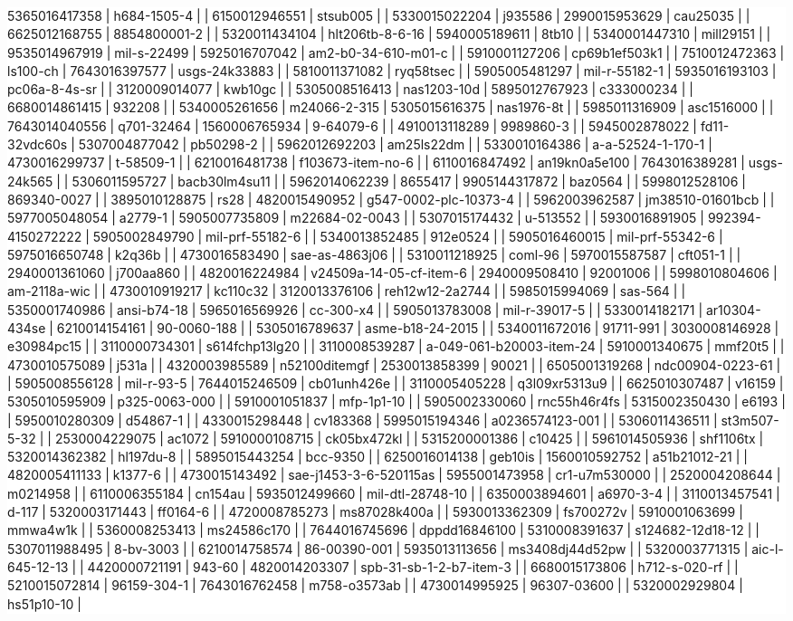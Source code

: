 5365016417358 | h684-1505-4 |  | 6150012946551 | stsub005 |  | 5330015022204 | j935586 | 
2990015953629 | cau25035 |  | 6625012168755 | 8854800001-2 |  | 5320011434104 | hlt206tb-8-6-16 | 
5940005189611 | 8tb10 |  | 5340001447310 | mill29151 |  | 9535014967919 | mil-s-22499 | 
5925016707042 | am2-b0-34-610-m01-c |  | 5910001127206 | cp69b1ef503k1 |  | 7510012472363 | ls100-ch | 
7643016397577 | usgs-24k33883 |  | 5810011371082 | ryq58tsec |  | 5905005481297 | mil-r-55182-1 | 
5935016193103 | pc06a-8-4s-sr |  | 3120009014077 | kwb10gc |  | 5305008516413 | nas1203-10d | 
5895012767923 | c333000234 |  | 6680014861415 | 932208 |  | 5340005261656 | m24066-2-315 | 
5305015616375 | nas1976-8t |  | 5985011316909 | asc1516000 |  | 7643014040556 | q701-32464 | 
1560006765934 | 9-64079-6 |  | 4910013118289 | 9989860-3 |  | 5945002878022 | fd11-32vdc60s | 
5307004877042 | pb50298-2 |  | 5962012692203 | am25ls22dm |  | 5330010164386 | a-a-52524-1-170-1 | 
4730016299737 | t-58509-1 |  | 6210016481738 | f103673-item-no-6 |  | 6110016847492 | an19kn0a5e100 | 
7643016389281 | usgs-24k565 |  | 5306011595727 | bacb30lm4su11 |  | 5962014062239 | 8655417 | 
9905144317872 | baz0564 |  | 5998012528106 | 869340-0027 |  | 3895010128875 | rs28 | 
4820015490952 | g547-0002-plc-10373-4 |  | 5962003962587 | jm38510-01601bcb |  | 5977005048054 | a2779-1 | 
5905007735809 | m22684-02-0043 |  | 5307015174432 | u-513552 |  | 5930016891905 | 992394-4150272222 | 
5905002849790 | mil-prf-55182-6 |  | 5340013852485 | 912e0524 |  | 5905016460015 | mil-prf-55342-6 | 
5975016650748 | k2q36b |  | 4730016583490 | sae-as-4863j06 |  | 5310011218925 | coml-96 | 
5970015587587 | cft051-1 |  | 2940001361060 | j700aa860 |  | 4820016224984 | v24509a-14-05-cf-item-6 | 
2940009508410 | 92001006 |  | 5998010804606 | am-2118a-wic |  | 4730010919217 | kc110c32 | 
3120013376106 | reh12w12-2a2744 |  | 5985015994069 | sas-564 |  | 5350001740986 | ansi-b74-18 | 
5965016569926 | cc-300-x4 |  | 5905013783008 | mil-r-39017-5 |  | 5330014182171 | ar10304-434se | 
6210014154161 | 90-0060-188 |  | 5305016789637 | asme-b18-24-2015 |  | 5340011672016 | 91711-991 | 
3030008146928 | e30984pc15 |  | 3110000734301 | s614fchp13lg20 |  | 3110008539287 | a-049-061-b20003-item-24 | 
5910001340675 | mmf20t5 |  | 4730010575089 | j531a |  | 4320003985589 | n52100ditemgf | 
2530013858399 | 90021 |  | 6505001319268 | ndc00904-0223-61 |  | 5905008556128 | mil-r-93-5 | 
7644015246509 | cb01unh426e |  | 3110005405228 | q3l09xr5313u9 |  | 6625010307487 | v16159 | 
5305010595909 | p325-0063-000 |  | 5910001051837 | mfp-1p1-10 |  | 5905002330060 | rnc55h46r4fs | 
5315002350430 | e6193 |  | 5950010280309 | d54867-1 |  | 4330015298448 | cv183368 | 
5995015194346 | a0236574123-001 |  | 5306011436511 | st3m507-5-32 |  | 2530004229075 | ac1072 | 
5910000108715 | ck05bx472kl |  | 5315200001386 | c10425 |  | 5961014505936 | shf1106tx | 
5320014362382 | hl197du-8 |  | 5895015443254 | bcc-9350 |  | 6250016014138 | geb10is | 
1560010592752 | a51b21012-21 |  | 4820005411133 | k1377-6 |  | 4730015143492 | sae-j1453-3-6-520115as | 
5955001473958 | cr1-u7m530000 |  | 2520004208644 | m0214958 |  | 6110006355184 | cn154au | 
5935012499660 | mil-dtl-28748-10 |  | 6350003894601 | a6970-3-4 |  | 3110013457541 | d-117 | 
5320003171443 | ff0164-6 |  | 4720008785273 | ms87028k400a |  | 5930013362309 | fs700272v | 
5910001063699 | mmwa4w1k |  | 5360008253413 | ms24586c170 |  | 7644016745696 | dppdd16846100 | 
5310008391637 | s124682-12d18-12 |  | 5307011988495 | 8-bv-3003 |  | 6210014758574 | 86-00390-001 | 
5935013113656 | ms3408dj44d52pw |  | 5320003771315 | aic-l-645-12-13 |  | 4420000721191 | 943-60 | 
4820014203307 | spb-31-sb-1-2-b7-item-3 |  | 6680015173806 | h712-s-020-rf |  | 5210015072814 | 96159-304-1 | 
7643016762458 | m758-o3573ab |  | 4730014995925 | 96307-03600 |  | 5320002929804 | hs51p10-10 | 
